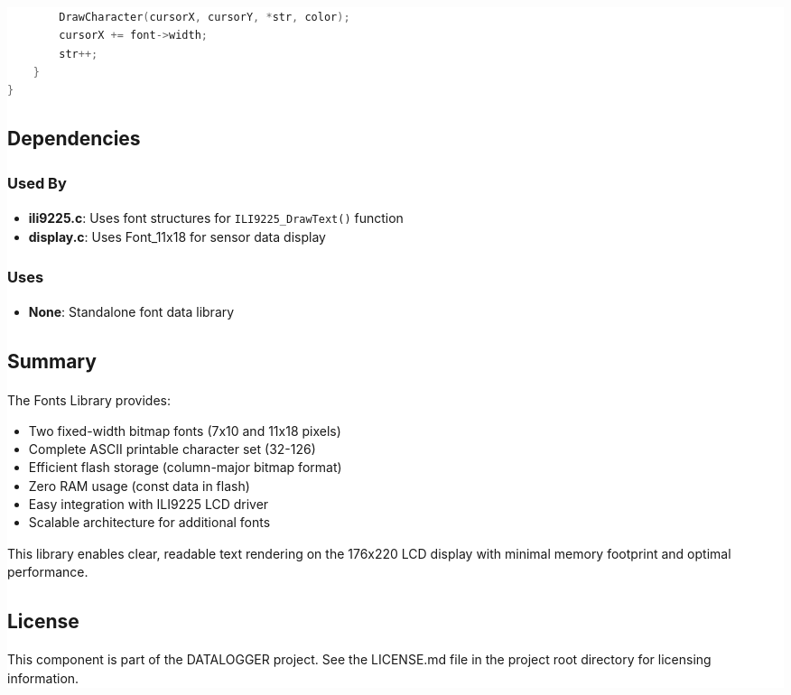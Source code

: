 ```c
        DrawCharacter(cursorX, cursorY, *str, color);
        cursorX += font->width;
        str++;
    }
}
```

## Dependencies

### Used By

- **ili9225.c**: Uses font structures for `ILI9225_DrawText()` function
- **display.c**: Uses Font_11x18 for sensor data display

### Uses

- **None**: Standalone font data library

## Summary

The Fonts Library provides:

- Two fixed-width bitmap fonts (7x10 and 11x18 pixels)
- Complete ASCII printable character set (32-126)
- Efficient flash storage (column-major bitmap format)
- Zero RAM usage (const data in flash)
- Easy integration with ILI9225 LCD driver
- Scalable architecture for additional fonts

This library enables clear, readable text rendering on the 176x220 LCD display with minimal memory footprint and optimal performance.

## License

This component is part of the DATALOGGER project.
See the LICENSE.md file in the project root directory for licensing information.
